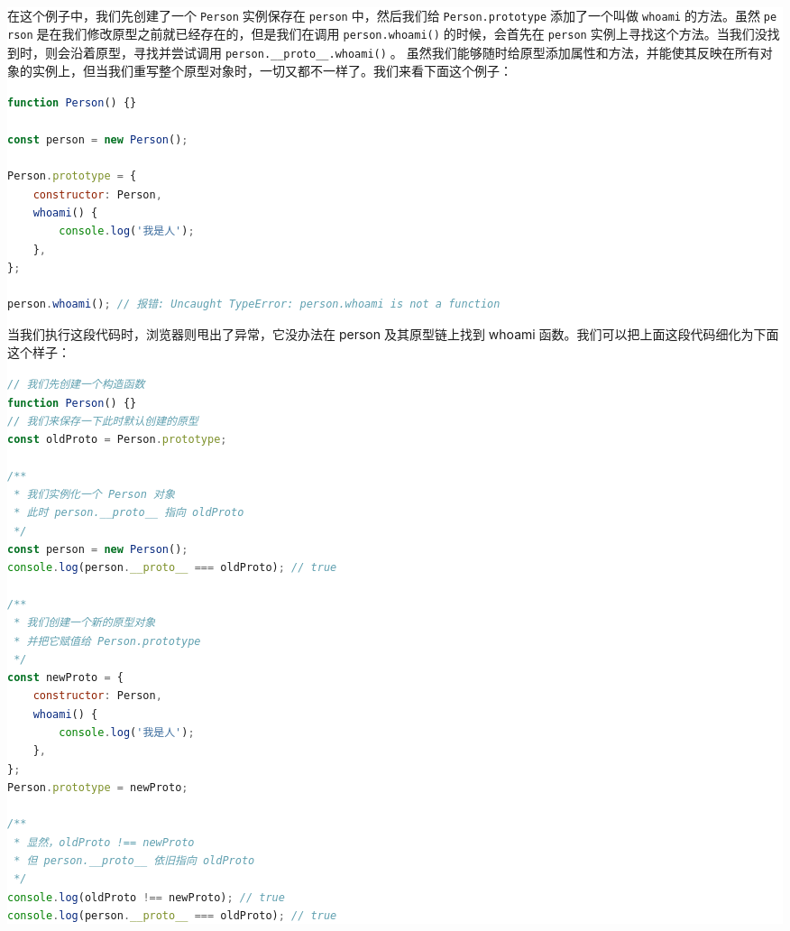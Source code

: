 在这个例子中，我们先创建了一个 `Person` 实例保存在 `person` 中，然后我们给 `Person.prototype` 添加了一个叫做 `whoami` 的方法。虽然 `person` 是在我们修改原型之前就已经存在的，但是我们在调用 `person.whoami()` 的时候，会首先在 `person` 实例上寻找这个方法。当我们没找到时，则会沿着原型，寻找并尝试调用 `person.__proto__.whoami()` 。
虽然我们能够随时给原型添加属性和方法，并能使其反映在所有对象的实例上，但当我们重写整个原型对象时，一切又都不一样了。我们来看下面这个例子：

```js
function Person() {}

const person = new Person();

Person.prototype = {
	constructor: Person,
	whoami() {
		console.log('我是人');
	},
};

person.whoami(); // 报错: Uncaught TypeError: person.whoami is not a function
```

当我们执行这段代码时，浏览器则甩出了异常，它没办法在 person 及其原型链上找到 whoami 函数。我们可以把上面这段代码细化为下面这个样子：

```js
// 我们先创建一个构造函数
function Person() {}
// 我们来保存一下此时默认创建的原型
const oldProto = Person.prototype;

/**
 * 我们实例化一个 Person 对象
 * 此时 person.__proto__ 指向 oldProto
 */
const person = new Person();
console.log(person.__proto__ === oldProto); // true

/**
 * 我们创建一个新的原型对象
 * 并把它赋值给 Person.prototype
 */
const newProto = {
	constructor: Person,
	whoami() {
		console.log('我是人');
	},
};
Person.prototype = newProto;

/**
 * 显然，oldProto !== newProto
 * 但 person.__proto__ 依旧指向 oldProto
 */
console.log(oldProto !== newProto); // true
console.log(person.__proto__ === oldProto); // true
```
